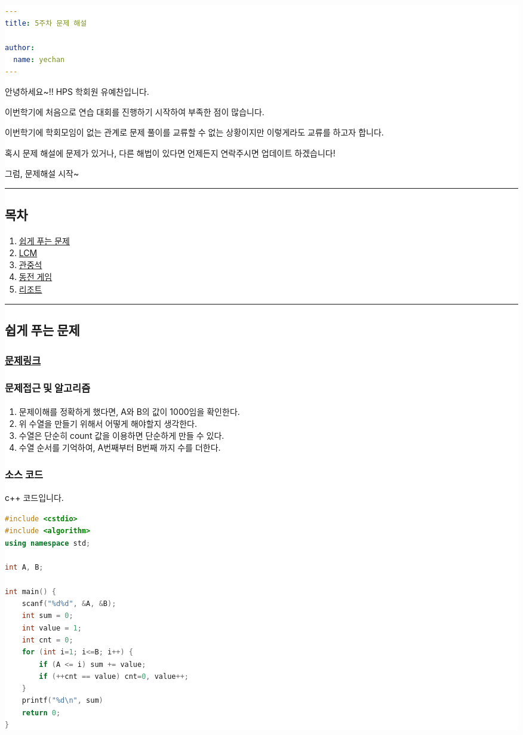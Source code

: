 ```yaml
---
title: 5주차 문제 해설

author:
  name: yechan
---
```


안녕하세요~!! HPS 학회원 유예찬입니다.

이번학기에 처음으로 연습 대회를 진행하기 시작하여
부족한 점이 많습니다.

이번학기에 학회모임이 없는 관계로 문제 풀이를 교류할 수 없는 상황이지만
이렇게라도 교류를 하고자 합니다.

혹시 문제 해설에 문제가 있거나, 다른 해법이 있다면
언제든지 연락주시면 업데이트 하겠습니다!

그럼, 문제해설 시작~

---
## 목차
1. [쉽게 푸는 문제](#쉽게-푸는-문제)
2. [LCM](#lcm)
3. [관중석](#관중석)
4. [동전 게임](#동전-게임)
5. [리조트](#리조트)

---

## **쉽게 푸는 문제**
### [문제링크](https://www.acmicpc.net/problem/1292)

### 문제접근 및 알고리즘
1. 문제이해를 정확하게 했다면, A와 B의 값이 1000임을 확인한다.
2. 위 수열을 만들기 위해서 어떻게 해야할지 생각한다.
3. 수열은 단순히 count 값을 이용하면 단순하게 만들 수 있다.
4. 수열 순서를 기억하여, A번째부터 B번째 까지 수를 더한다.

### 소스 코드
c++ 코드입니다.
```c++
#include <cstdio>
#include <algorithm>
using namespace std;

int A, B;

int main() {
    scanf("%d%d", &A, &B);
    int sum = 0;
    int value = 1;
    int cnt = 0;
    for (int i=1; i<=B; i++) {
        if (A <= i) sum += value;
        if (++cnt == value) cnt=0, value++;
    }
    printf("%d\n", sum)
    return 0;
}
```
